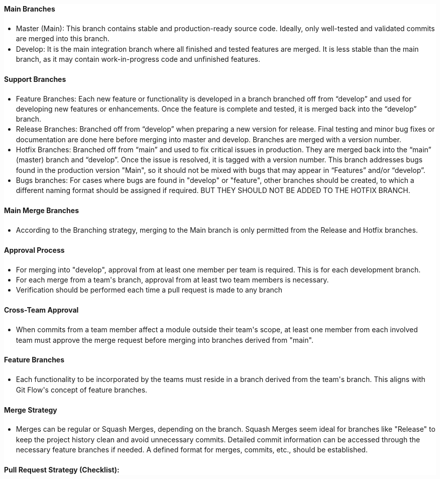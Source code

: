 #### Main Branches

- Master (Main): This branch contains stable and production-ready source code. Ideally, only well-tested and validated commits are merged into this branch.
- Develop: It is the main integration branch where all finished and tested features are merged. It is less stable than the main branch, as it may contain work-in-progress code and unfinished features.

#### Support Branches
 
- Feature Branches: Each new feature or functionality is developed in a branch branched off from “develop” and used for developing new features or enhancements. Once the feature is complete and tested, it is merged back into the “develop” branch.
- Release Branches: Branched off from “develop” when preparing a new version for release. Final testing and minor bug fixes or documentation are done here before merging into master and develop. Branches are merged with a version number.
- Hotfix Branches: Branched off from “main” and used to fix critical issues in production. They are merged back into the “main” (master) branch and “develop”. Once the issue is resolved, it is tagged with a version number. This branch addresses bugs found in the production version "Main", so it should not be mixed with bugs that may appear in “Features” and/or “develop”.
- Bugs branches: For cases where bugs are found in "develop" or "feature", other branches should be created, to which a different naming format should be assigned if required. BUT THEY SHOULD NOT BE ADDED TO THE HOTFIX BRANCH.

#### Main Merge Branches

- According to the Branching strategy, merging to the Main branch is only permitted from the Release and Hotfix branches.

#### Approval Process

- For merging into "develop", approval from at least one member per team is required. This is for each development branch.
- For each merge from a team's branch, approval from at least two team members is necessary.
- Verification should be performed each time a pull request is made to any branch

#### Cross-Team Approval

- When commits from a team member affect a module outside their team's scope, at least one member from each involved team must approve the merge request before merging into branches derived from "main".

#### Feature Branches

- Each functionality to be incorporated by the teams must reside in a branch derived from the team's branch. This aligns with Git Flow's concept of feature branches.

#### Merge Strategy

- Merges can be regular or Squash Merges, depending on the branch. Squash Merges seem ideal for branches like "Release" to keep the project history clean and avoid unnecessary commits. Detailed commit information can be accessed through the necessary feature branches if needed. A defined format for merges, commits, etc., should be established.

#### Pull Request Strategy (Checklist):

